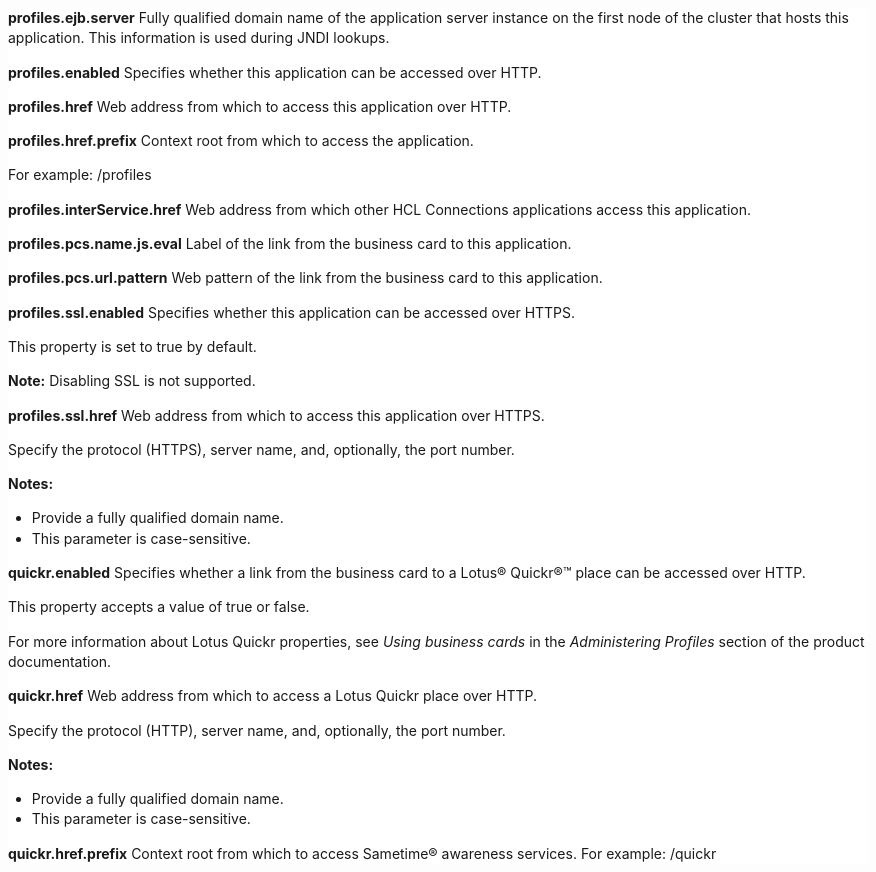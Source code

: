 **profiles.ejb.server**
Fully qualified domain name of the application server instance on the first node of the cluster that hosts this application. This information is used during JNDI lookups.

**profiles.enabled**
Specifies whether this application can be accessed over HTTP.

**profiles.href**
Web address from which to access this application over HTTP.

**profiles.href.prefix**
Context root from which to access the application.

For example: /profiles

**profiles.interService.href**
Web address from which other HCL Connections applications access this application.

**profiles.pcs.name.js.eval**
Label of the link from the business card to this application.

**profiles.pcs.url.pattern**
Web pattern of the link from the business card to this application.

**profiles.ssl.enabled**
Specifies whether this application can be accessed over HTTPS.

This property is set to true by default.

**Note:** Disabling SSL is not supported.

**profiles.ssl.href**
Web address from which to access this application over HTTPS.

Specify the protocol \(HTTPS\), server name, and, optionally, the port number.

**Notes:**

-   Provide a fully qualified domain name.
-   This parameter is case-sensitive.

**quickr.enabled**
Specifies whether a link from the business card to a Lotus® Quickr®™ place can be accessed over HTTP.

This property accepts a value of true or false.

For more information about Lotus Quickr properties, see *Using business cards* in the *Administering Profiles* section of the product documentation.

**quickr.href**
Web address from which to access a Lotus Quickr place over HTTP.

Specify the protocol \(HTTP\), server name, and, optionally, the port number.

**Notes:**

-   Provide a fully qualified domain name.
-   This parameter is case-sensitive.

**quickr.href.prefix**
Context root from which to access Sametime® awareness services. For example: /quickr
